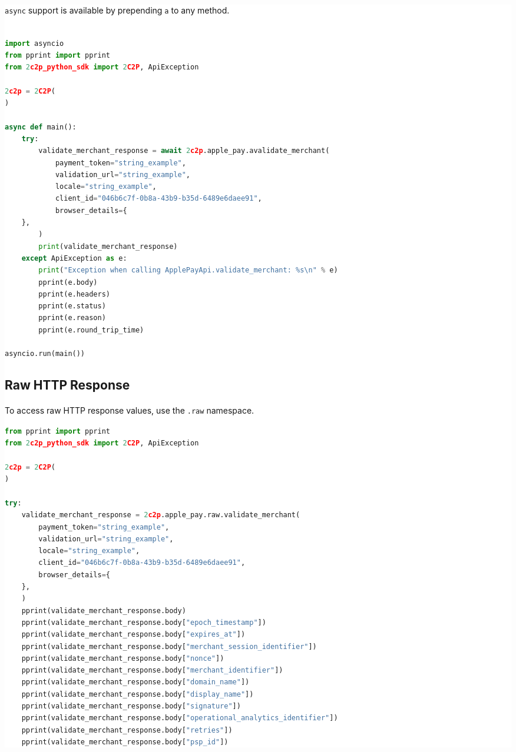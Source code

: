 `async` support is available by prepending `a` to any method.

```python

import asyncio
from pprint import pprint
from 2c2p_python_sdk import 2C2P, ApiException

2c2p = 2C2P(
)

async def main():
    try:
        validate_merchant_response = await 2c2p.apple_pay.avalidate_merchant(
            payment_token="string_example",
            validation_url="string_example",
            locale="string_example",
            client_id="046b6c7f-0b8a-43b9-b35d-6489e6daee91",
            browser_details={
    },
        )
        print(validate_merchant_response)
    except ApiException as e:
        print("Exception when calling ApplePayApi.validate_merchant: %s\n" % e)
        pprint(e.body)
        pprint(e.headers)
        pprint(e.status)
        pprint(e.reason)
        pprint(e.round_trip_time)

asyncio.run(main())
```

## Raw HTTP Response<a id="raw-http-response"></a>

To access raw HTTP response values, use the `.raw` namespace.

```python
from pprint import pprint
from 2c2p_python_sdk import 2C2P, ApiException

2c2p = 2C2P(
)

try:
    validate_merchant_response = 2c2p.apple_pay.raw.validate_merchant(
        payment_token="string_example",
        validation_url="string_example",
        locale="string_example",
        client_id="046b6c7f-0b8a-43b9-b35d-6489e6daee91",
        browser_details={
    },
    )
    pprint(validate_merchant_response.body)
    pprint(validate_merchant_response.body["epoch_timestamp"])
    pprint(validate_merchant_response.body["expires_at"])
    pprint(validate_merchant_response.body["merchant_session_identifier"])
    pprint(validate_merchant_response.body["nonce"])
    pprint(validate_merchant_response.body["merchant_identifier"])
    pprint(validate_merchant_response.body["domain_name"])
    pprint(validate_merchant_response.body["display_name"])
    pprint(validate_merchant_response.body["signature"])
    pprint(validate_merchant_response.body["operational_analytics_identifier"])
    pprint(validate_merchant_response.body["retries"])
    pprint(validate_merchant_response.body["psp_id"])
```